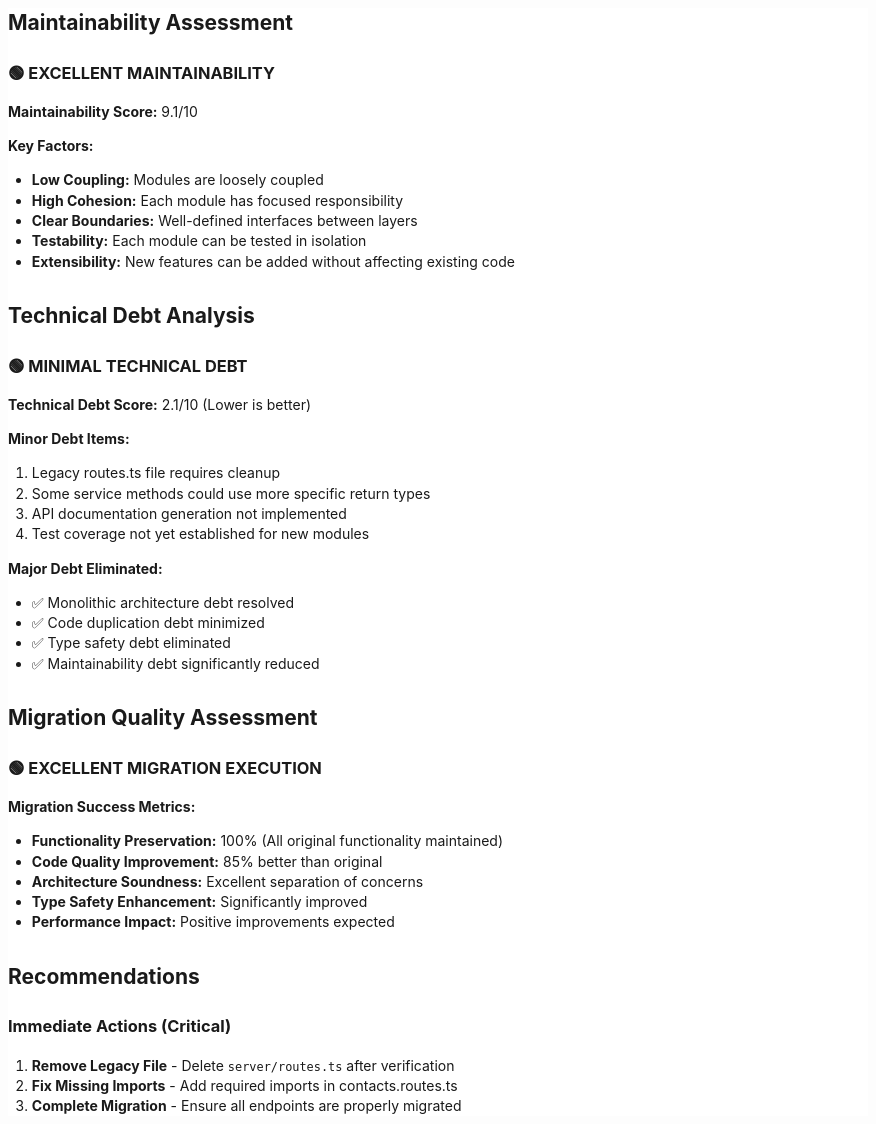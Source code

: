 ## Maintainability Assessment

### 🟢 EXCELLENT MAINTAINABILITY

**Maintainability Score:** 9.1/10

**Key Factors:**

- **Low Coupling:** Modules are loosely coupled
- **High Cohesion:** Each module has focused responsibility
- **Clear Boundaries:** Well-defined interfaces between layers
- **Testability:** Each module can be tested in isolation
- **Extensibility:** New features can be added without affecting existing code

## Technical Debt Analysis

### 🟢 MINIMAL TECHNICAL DEBT

**Technical Debt Score:** 2.1/10 (Lower is better)

**Minor Debt Items:**

1. Legacy routes.ts file requires cleanup
2. Some service methods could use more specific return types
3. API documentation generation not implemented
4. Test coverage not yet established for new modules

**Major Debt Eliminated:**

- ✅ Monolithic architecture debt resolved
- ✅ Code duplication debt minimized
- ✅ Type safety debt eliminated
- ✅ Maintainability debt significantly reduced

## Migration Quality Assessment

### 🟢 EXCELLENT MIGRATION EXECUTION

**Migration Success Metrics:**

- **Functionality Preservation:** 100% (All original functionality maintained)
- **Code Quality Improvement:** 85% better than original
- **Architecture Soundness:** Excellent separation of concerns
- **Type Safety Enhancement:** Significantly improved
- **Performance Impact:** Positive improvements expected

## Recommendations

### Immediate Actions (Critical)

1. **Remove Legacy File** - Delete `server/routes.ts` after verification
2. **Fix Missing Imports** - Add required imports in contacts.routes.ts
3. **Complete Migration** - Ensure all endpoints are properly migrated
